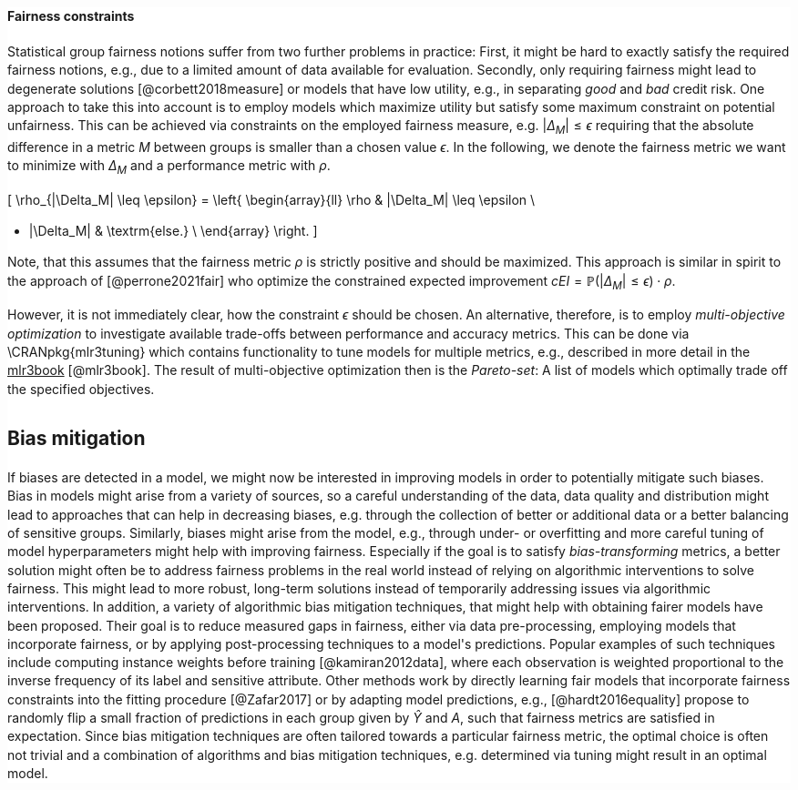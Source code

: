 #### Fairness constraints

Statistical group fairness notions suffer from two further problems in practice:
First, it might be hard to exactly satisfy the required fairness notions, e.g., due to a limited amount of data available for evaluation.
Secondly, only requiring fairness might lead to degenerate solutions [@corbett2018measure] or models that have low utility, e.g., in separating *good* and *bad* credit risk.
One approach to take this into account is to employ models which maximize utility but satisfy some maximum constraint on potential unfairness.
This can be achieved via constraints on the employed fairness measure, e.g. $|\Delta_M| \leq \epsilon$ requiring that the absolute difference in a metric $M$ between groups
is smaller than a chosen value $\epsilon$.
In the following, we denote the fairness metric we want to minimize with $\Delta_M$ and a performance metric with $\rho$. 

\[
  \rho_{|\Delta_M| \leq \epsilon} = \left\{
\begin{array}{ll}
\rho         & |\Delta_M| \leq \epsilon      \\
- |\Delta_M| &  \textrm{else.}                \\
\end{array}
\right.
\]

Note, that this assumes that the fairness metric $\rho$ is strictly positive and should be maximized.
This approach is similar in spirit to the approach of [@perrone2021fair] who optimize the constrained expected improvement $cEI = \mathbb{P}(|\Delta_M| \leq \epsilon) \cdot \rho$.

However, it is not immediately clear, how the constraint $\epsilon$ should be chosen.
An alternative, therefore, is to employ *multi-objective optimization* to investigate available trade-offs between performance and accuracy metrics.
This can be done via \CRANpkg{mlr3tuning} which contains functionality to tune models for multiple metrics, e.g., described in more detail in the [mlr3book](https://mlr3book.mlr-org.com/optimization.html#mult-measures-tuning) [@mlr3book].
The result of multi-objective optimization then is the *Pareto-set*: A list of models which optimally trade off the specified objectives.

## Bias mitigation

If biases are detected in a model, we might now be interested in improving models in order to potentially mitigate such biases.
Bias in models might arise from a variety of sources, so a careful understanding of the data, data quality and distribution might lead to approaches that can help in decreasing biases, e.g. through the collection of better or additional data or a better balancing of sensitive groups.
Similarly, biases might arise from the model, e.g., through under- or overfitting and more careful tuning of model hyperparameters might help with improving fairness.
Especially if the goal is to satisfy *bias-transforming* metrics, a better solution might often be to address fairness problems in the real world instead of relying on algorithmic interventions to solve fairness. This might lead to more robust, long-term solutions instead of temporarily addressing issues via algorithmic interventions.
In addition, a variety of algorithmic bias mitigation techniques, that might help with obtaining fairer models have been proposed.
Their goal is to reduce measured gaps in fairness, either via data pre-processing, employing models that incorporate fairness, or by applying post-processing techniques to a model's predictions.
Popular examples of such techniques include computing instance weights before training [@kamiran2012data], where each observation is weighted proportional to the inverse frequency of its label and sensitive attribute.
Other methods work by directly learning fair models that incorporate fairness constraints into the fitting procedure [@Zafar2017] or by adapting model predictions, e.g., [@hardt2016equality] propose to randomly flip a small fraction of predictions in each group given by $\hat{Y}$ and $A$, such that fairness metrics are satisfied in expectation.
Since bias mitigation techniques are often tailored towards a particular fairness metric, the optimal choice is often not trivial and a combination of algorithms and bias mitigation techniques, e.g. determined via tuning might result in an optimal model.
